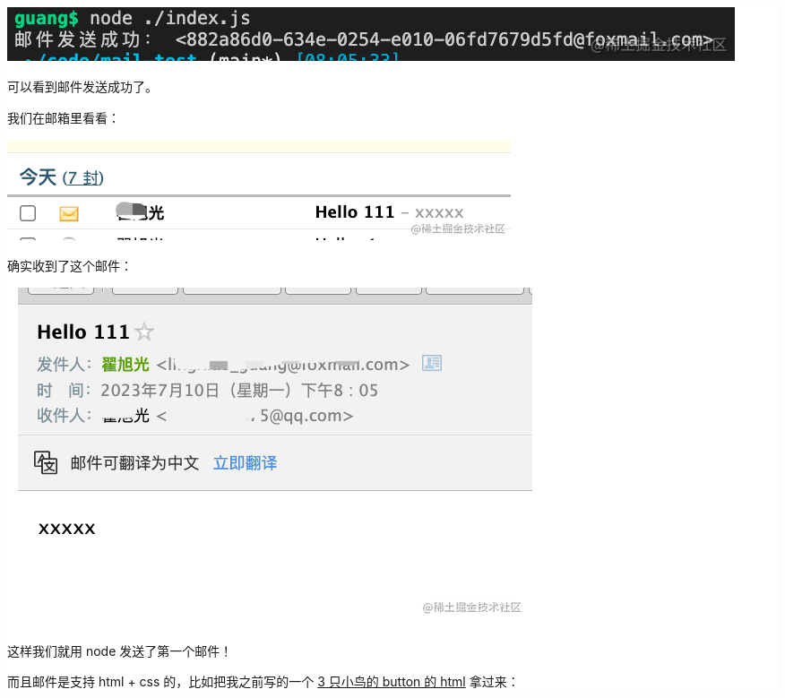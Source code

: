 ![](./images/8f6db6b58f2746747bc91bf2dd06878c.png )

可以看到邮件发送成功了。

我们在邮箱里看看：

![](./images/4e302b2e35c961c75d7fe78579354a6e.png )

确实收到了这个邮件：

![](./images/6a4f9dcc0e9d419adeaa948359e472b8.png )

这样我们就用 node 发送了第一个邮件！

而且邮件是支持 html + css 的，比如把我之前写的一个 [3 只小鸟的 button 的 html](https://juejin.cn/post/7167355169934409758) 拿过来：
